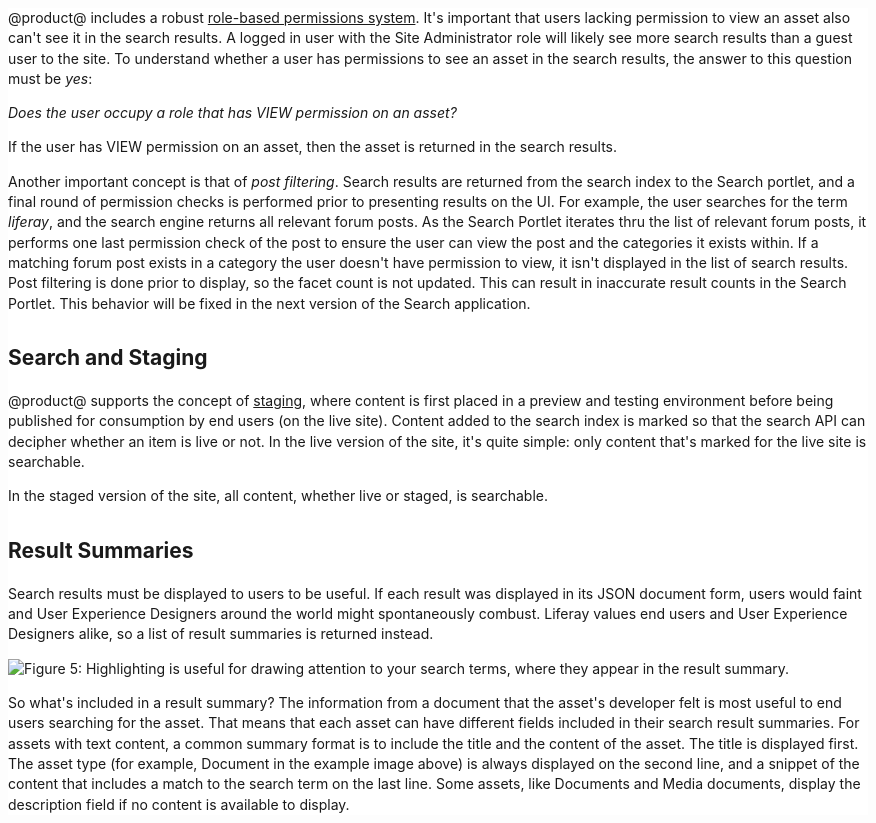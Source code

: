@product@ includes a robust [role-based permissions
system](/docs/7-0/user/-/knowledge_base/u/roles-and-permissions). It's
important that users lacking permission to view an asset also can't see it in
the search results. A logged in user with the Site Administrator role will
likely see more search results than a guest user to the site. To understand
whether a user has permissions to see an asset in the search results, the answer
to this question must be *yes*:

*Does the user occupy a role that has VIEW permission on an asset?*

If the user has VIEW permission on an asset, then the asset is returned in the
search results.

Another important concept is that of *post filtering*. Search results are
returned from the search index to the Search portlet, and a final round of
permission checks is performed prior to presenting results on the UI. For
example, the user searches for the term *liferay*, and the search engine returns
all relevant forum posts. As the Search Portlet iterates thru the list of
relevant forum posts, it performs one last permission check of the post to
ensure the user can view the post and the categories it exists within. If a
matching forum post exists in a category the user doesn't have permission to
view, it isn't displayed in the list of search results. Post filtering is done
prior to display, so the facet count is not updated. This can result in
inaccurate result counts in the Search Portlet. This behavior will be fixed in
the next version of the Search application.

## Search and Staging

@product@ supports the concept of
[staging](/docs/7-0/user/-/knowledge_base/u/staging-content-for-publication),
where content is first placed in a preview and testing environment before being
published for consumption by end users (on the live site). Content added to the
search index is marked so that the search API can decipher whether an item is
live or not. In the live version of the site, it's quite simple: only content
that's marked for the live site is searchable. 

In the staged version of the site, all content, whether live or staged, is
searchable.



## Result Summaries

Search results must be displayed to users to be useful. If each result was
displayed in its JSON document form, users would faint and User Experience
Designers around the world might spontaneously combust. Liferay values end users
and User Experience Designers alike, so a list of result summaries is returned
instead. 

![Figure 5: Highlighting is useful for drawing attention to your search terms,
where they appear in the result summary.](../../images/search-highlight-summary.png)

So what's included in a result summary? The information from a document that the
asset's developer felt is most useful to end users searching for the asset.
That means that each asset can have different fields included in their search
result summaries. For assets with text content, a common summary format is to
include the title and the content of the asset. The title is displayed first.
The asset type (for example, Document in the example image above) is always
displayed on the second line, and a snippet of the content that includes a match
to the search term on the last line. Some assets, like Documents and Media
documents, display the description field if no content is available to display.
